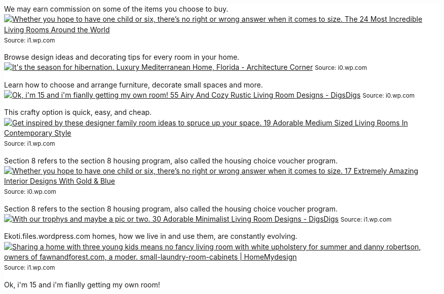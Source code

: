 We may earn commission on some of the items you choose to buy.
[![Whether you hope to have one child or six, there’s no right or wrong answer when it comes to size. The 24 Most Incredible Living Rooms Around the World](https://i1.wp.com/cdn.architecturendesign.net/wp-content/uploads/2014/09/20-Most-Incredible-Living-Rooms-13.jpg "The 24 Most Incredible Living Rooms Around the World")](https://i1.wp.com/cdn.architecturendesign.net/wp-content/uploads/2014/09/20-Most-Incredible-Living-Rooms-13.jpg)
<small>Source: i1.wp.com</small>

Browse design ideas and decorating tips for every room in your home.
[![It&#039;s the season for hibernation. Luxury Mediterranean Home, Florida - Architecture Corner](https://i0.wp.com/1.bp.blogspot.com/-Zr2ygrsQYHA/T9YtykRH_WI/AAAAAAAABy8/_bn1l0jUEYQ/s1600/Mediterranean-Estate-36-1-Kind-Design1.jpg "Luxury Mediterranean Home, Florida - Architecture Corner")](https://i0.wp.com/1.bp.blogspot.com/-Zr2ygrsQYHA/T9YtykRH_WI/AAAAAAAABy8/_bn1l0jUEYQ/s1600/Mediterranean-Estate-36-1-Kind-Design1.jpg)
<small>Source: i0.wp.com</small>

Learn how to choose and arrange furniture, decorate small spaces and more.
[![Ok, i&#039;m 15 and i&#039;m fianlly getting my own room! 55 Airy And Cozy Rustic Living Room Designs - DigsDigs](https://i0.wp.com/www.digsdigs.com/photos/airy-and-cozy-rustic-living-room-designs-44-554x831.jpg "55 Airy And Cozy Rustic Living Room Designs - DigsDigs")](https://i0.wp.com/www.digsdigs.com/photos/airy-and-cozy-rustic-living-room-designs-44-554x831.jpg)
<small>Source: i0.wp.com</small>

This crafty option is quick, easy, and cheap.
[![Get inspired by these designer family room ideas to spruce up your space. 19 Adorable Medium Sized Living Rooms In Contemporary Style](https://i1.wp.com/www.architectureartdesigns.com/wp-content/uploads/2016/05/1-32.jpg "19 Adorable Medium Sized Living Rooms In Contemporary Style")](https://i1.wp.com/www.architectureartdesigns.com/wp-content/uploads/2016/05/1-32.jpg)
<small>Source: i1.wp.com</small>

Section 8 refers to the section 8 housing program, also called the housing choice voucher program.
[![Whether you hope to have one child or six, there’s no right or wrong answer when it comes to size. 17 Extremely Amazing Interior Designs With Gold &amp; Blue](https://i0.wp.com/www.architectureartdesigns.com/wp-content/uploads/2016/03/11-24.jpg "17 Extremely Amazing Interior Designs With Gold &amp; Blue")](https://i0.wp.com/www.architectureartdesigns.com/wp-content/uploads/2016/03/11-24.jpg)
<small>Source: i0.wp.com</small>

Section 8 refers to the section 8 housing program, also called the housing choice voucher program.
[![With our trophys and maybe a pic or two. 30 Adorable Minimalist Living Room Designs - DigsDigs](https://i1.wp.com/www.digsdigs.com/photos/adorable-minimalist-living-room-designs-20-554x831.jpg "30 Adorable Minimalist Living Room Designs - DigsDigs")](https://i1.wp.com/www.digsdigs.com/photos/adorable-minimalist-living-room-designs-20-554x831.jpg)
<small>Source: i1.wp.com</small>

Ekoti.files.wordpress.com homes, how we live in and use them, are constantly evolving.
[![Sharing a home with three young kids means no fancy living room with white upholstery for summer and danny robertson, owners of fawnandforest.com, a moder. small-laundry-room-cabinets | HomeMydesign](https://i1.wp.com/homemydesign.com/wp-content/uploads/2013/03/small-laundry-room-cabinets.jpg "small-laundry-room-cabinets | HomeMydesign")](https://i1.wp.com/homemydesign.com/wp-content/uploads/2013/03/small-laundry-room-cabinets.jpg)
<small>Source: i1.wp.com</small>

Ok, i&#039;m 15 and i&#039;m fianlly getting my own room!
